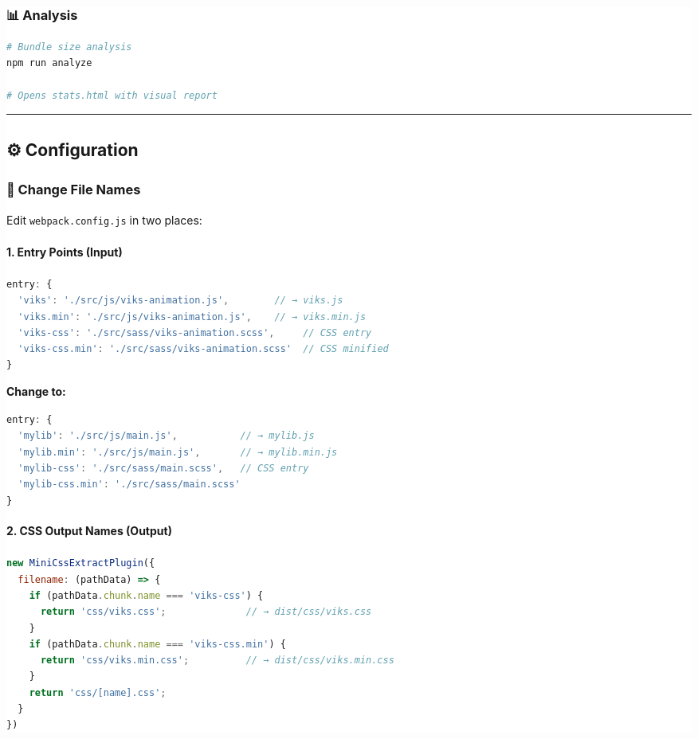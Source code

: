 ### 📊 Analysis

```bash
# Bundle size analysis
npm run analyze

# Opens stats.html with visual report
```

---

## ⚙️ Configuration

### 🎯 Change File Names

Edit `webpack.config.js` in two places:

#### 1. Entry Points (Input)

```javascript
entry: {
  'viks': './src/js/viks-animation.js',        // → viks.js
  'viks.min': './src/js/viks-animation.js',    // → viks.min.js
  'viks-css': './src/sass/viks-animation.scss',     // CSS entry
  'viks-css.min': './src/sass/viks-animation.scss'  // CSS minified
}
```

**Change to:**
```javascript
entry: {
  'mylib': './src/js/main.js',           // → mylib.js
  'mylib.min': './src/js/main.js',       // → mylib.min.js
  'mylib-css': './src/sass/main.scss',   // CSS entry
  'mylib-css.min': './src/sass/main.scss'
}
```

#### 2. CSS Output Names (Output)

```javascript
new MiniCssExtractPlugin({
  filename: (pathData) => {
    if (pathData.chunk.name === 'viks-css') {
      return 'css/viks.css';              // → dist/css/viks.css
    }
    if (pathData.chunk.name === 'viks-css.min') {
      return 'css/viks.min.css';          // → dist/css/viks.min.css
    }
    return 'css/[name].css';
  }
})
```
